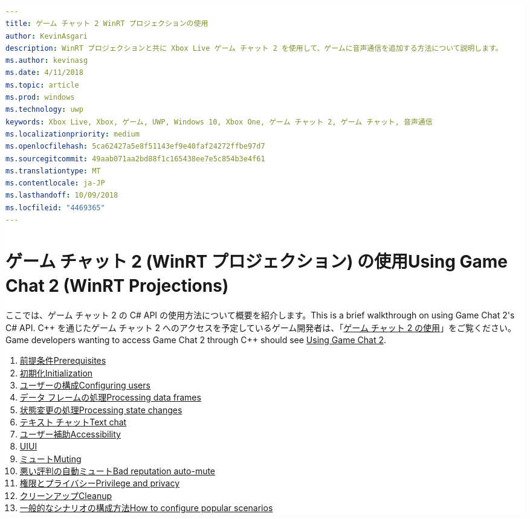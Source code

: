 ```yaml
---
title: ゲーム チャット 2 WinRT プロジェクションの使用
author: KevinAsgari
description: WinRT プロジェクションと共に Xbox Live ゲーム チャット 2 を使用して、ゲームに音声通信を追加する方法について説明します。
ms.author: kevinasg
ms.date: 4/11/2018
ms.topic: article
ms.prod: windows
ms.technology: uwp
keywords: Xbox Live, Xbox, ゲーム, UWP, Windows 10, Xbox One, ゲーム チャット 2, ゲーム チャット, 音声通信
ms.localizationpriority: medium
ms.openlocfilehash: 5ca62427a5e8f51143ef9e40faf24272ffbe97d7
ms.sourcegitcommit: 49aab071aa2bd88f1c165438ee7e5c854b3e4f61
ms.translationtype: MT
ms.contentlocale: ja-JP
ms.lasthandoff: 10/09/2018
ms.locfileid: "4469365"
---
```

# <a name="using-game-chat-2-winrt-projections"></a><span data-ttu-id="87dd4-104">ゲーム チャット 2 (WinRT プロジェクション) の使用</span><span class="sxs-lookup"><span data-stu-id="87dd4-104">Using Game Chat 2 (WinRT Projections)</span></span>

<span data-ttu-id="87dd4-105">ここでは、ゲーム チャット 2 の C# API の使用方法について概要を紹介します。</span><span class="sxs-lookup"><span data-stu-id="87dd4-105">This is a brief walkthrough on using Game Chat 2's C# API.</span></span> <span data-ttu-id="87dd4-106">C++ を通じたゲーム チャット 2 へのアクセスを予定しているゲーム開発者は、「[ゲーム チャット 2 の使用](using-game-chat-2.md)」をご覧ください。</span><span class="sxs-lookup"><span data-stu-id="87dd4-106">Game developers wanting to access Game Chat 2 through C++ should see [Using Game Chat 2](using-game-chat-2.md).</span></span>

1. [<span data-ttu-id="87dd4-107">前提条件</span><span class="sxs-lookup"><span data-stu-id="87dd4-107">Prerequisites</span></span>](#prereq)
2. [<span data-ttu-id="87dd4-108">初期化</span><span class="sxs-lookup"><span data-stu-id="87dd4-108">Initialization</span></span>](#init)
3. [<span data-ttu-id="87dd4-109">ユーザーの構成</span><span class="sxs-lookup"><span data-stu-id="87dd4-109">Configuring users</span></span>](#config)
4. [<span data-ttu-id="87dd4-110">データ フレームの処理</span><span class="sxs-lookup"><span data-stu-id="87dd4-110">Processing data frames</span></span>](#data)
5. [<span data-ttu-id="87dd4-111">状態変更の処理</span><span class="sxs-lookup"><span data-stu-id="87dd4-111">Processing state changes</span></span>](#state)
6. [<span data-ttu-id="87dd4-112">テキスト チャット</span><span class="sxs-lookup"><span data-stu-id="87dd4-112">Text chat</span></span>](#text)
7. [<span data-ttu-id="87dd4-113">ユーザー補助</span><span class="sxs-lookup"><span data-stu-id="87dd4-113">Accessibility</span></span>](#access)
8. [<span data-ttu-id="87dd4-114">UI</span><span class="sxs-lookup"><span data-stu-id="87dd4-114">UI</span></span>](#UI)
9. [<span data-ttu-id="87dd4-115">ミュート</span><span class="sxs-lookup"><span data-stu-id="87dd4-115">Muting</span></span>](#mute)
10. [<span data-ttu-id="87dd4-116">悪い評判の自動ミュート</span><span class="sxs-lookup"><span data-stu-id="87dd4-116">Bad reputation auto-mute</span></span>](#automute)
11. [<span data-ttu-id="87dd4-117">権限とプライバシー</span><span class="sxs-lookup"><span data-stu-id="87dd4-117">Privilege and privacy</span></span>](#priv)
12. [<span data-ttu-id="87dd4-118">クリーンアップ</span><span class="sxs-lookup"><span data-stu-id="87dd4-118">Cleanup</span></span>](#cleanup)
13. [<span data-ttu-id="87dd4-119">一般的なシナリオの構成方法</span><span class="sxs-lookup"><span data-stu-id="87dd4-119">How to configure popular scenarios</span></span>](#how-to-configure-popular-scenarios)
